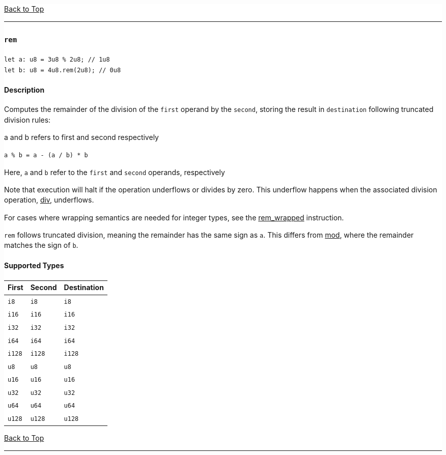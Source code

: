 [Back to Top](#table-of-standard-operators)
***


### `rem`

```leo
let a: u8 = 3u8 % 2u8; // 1u8
let b: u8 = 4u8.rem(2u8); // 0u8
```

#### Description

Computes the remainder of the division of the `first` operand by the `second`, storing the result in `destination` following truncated division rules:

a and b refers to first and second respectively

`a % b = a - (a / b) * b`

Here, `a` and `b` refer to the `first` and `second` operands, respectively

Note that execution will halt if the operation underflows or divides by zero. This underflow happens when the associated division operation, [div](#div), underflows.

For cases where wrapping semantics are needed for integer types, see the [rem_wrapped](#rem_wrapped) instruction.

`rem` follows truncated division, meaning the remainder has the same sign as `a`. This differs from [mod](#mod), where the remainder matches the sign of `b`.

#### Supported Types

| First  | Second | Destination |
|--------|--------|-------------|
| `i8`   | `i8`   | `i8`        |
| `i16`  | `i16`  | `i16`       |
| `i32`  | `i32`  | `i32`       |
| `i64`  | `i64`  | `i64`       |
| `i128` | `i128` | `i128`      |
| `u8`   | `u8`   | `u8`        |
| `u16`  | `u16`  | `u16`       |
| `u32`  | `u32`  | `u32`       |
| `u64`  | `u64`  | `u64`       |
| `u128` | `u128` | `u128`      |

[Back to Top](#table-of-standard-operators)
***
